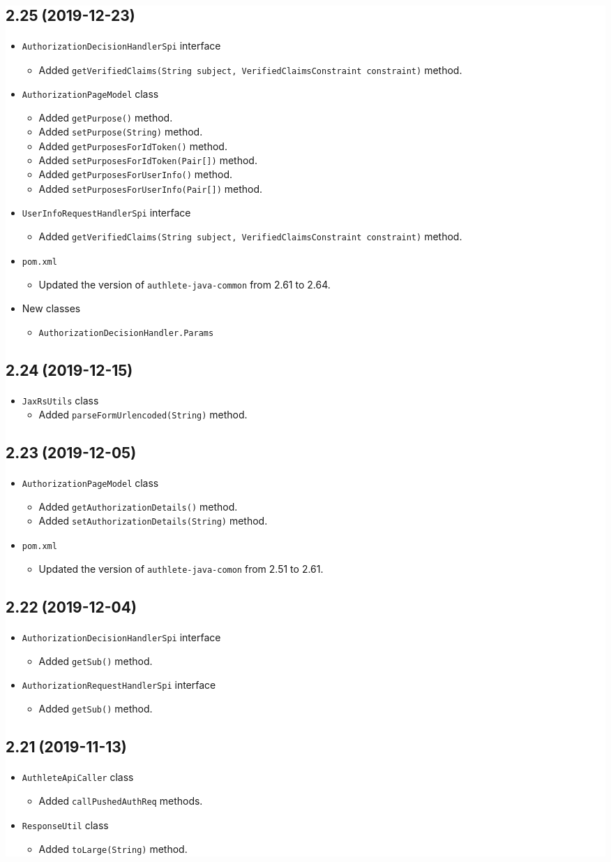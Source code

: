 
2.25 (2019-12-23)
-----------------

- `AuthorizationDecisionHandlerSpi` interface
    * Added `getVerifiedClaims(String subject, VerifiedClaimsConstraint constraint)` method.

- `AuthorizationPageModel` class
    * Added `getPurpose()` method.
    * Added `setPurpose(String)` method.
    * Added `getPurposesForIdToken()` method.
    * Added `setPurposesForIdToken(Pair[])` method.
    * Added `getPurposesForUserInfo()` method.
    * Added `setPurposesForUserInfo(Pair[])` method.

- `UserInfoRequestHandlerSpi` interface
    * Added `getVerifiedClaims(String subject, VerifiedClaimsConstraint constraint)` method.

- `pom.xml`
    * Updated the version of `authlete-java-common` from 2.61 to 2.64.

- New classes
    * `AuthorizationDecisionHandler.Params`


2.24 (2019-12-15)
-----------------

- `JaxRsUtils` class
    * Added `parseFormUrlencoded(String)` method.


2.23 (2019-12-05)
-----------------

- `AuthorizationPageModel` class
    * Added `getAuthorizationDetails()` method.
    * Added `setAuthorizationDetails(String)` method.

- `pom.xml`
    * Updated the version of `authlete-java-comon` from 2.51 to 2.61.


2.22 (2019-12-04)
-----------------

- `AuthorizationDecisionHandlerSpi` interface
    * Added `getSub()` method.

- `AuthorizationRequestHandlerSpi` interface
    * Added `getSub()` method.


2.21 (2019-11-13)
-----------------

- `AuthleteApiCaller` class
    * Added `callPushedAuthReq` methods.

- `ResponseUtil` class
    * Added `toLarge(String)` method.
